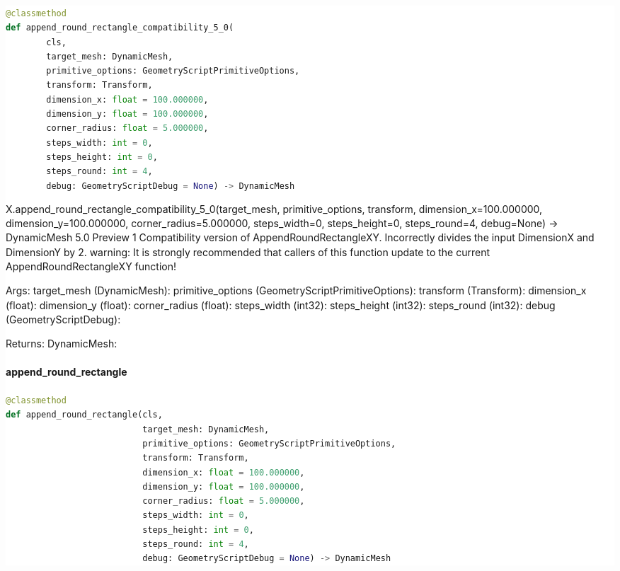 ```python
@classmethod
def append_round_rectangle_compatibility_5_0(
        cls,
        target_mesh: DynamicMesh,
        primitive_options: GeometryScriptPrimitiveOptions,
        transform: Transform,
        dimension_x: float = 100.000000,
        dimension_y: float = 100.000000,
        corner_radius: float = 5.000000,
        steps_width: int = 0,
        steps_height: int = 0,
        steps_round: int = 4,
        debug: GeometryScriptDebug = None) -> DynamicMesh
```

X.append_round_rectangle_compatibility_5_0(target_mesh, primitive_options, transform, dimension_x=100.000000, dimension_y=100.000000, corner_radius=5.000000, steps_width=0, steps_height=0, steps_round=4, debug=None) -> DynamicMesh
5.0 Preview 1 Compatibility version of AppendRoundRectangleXY.
Incorrectly divides the input DimensionX and DimensionY by 2.
warning: It is strongly recommended that callers of this function update to the current AppendRoundRectangleXY function!

Args:
    target_mesh (DynamicMesh): 
    primitive_options (GeometryScriptPrimitiveOptions): 
    transform (Transform): 
    dimension_x (float): 
    dimension_y (float): 
    corner_radius (float): 
    steps_width (int32): 
    steps_height (int32): 
    steps_round (int32): 
    debug (GeometryScriptDebug): 

Returns:
    DynamicMesh:

<a id="unreal.GeometryScript_Primitives.append_round_rectangle"></a>

#### append_round_rectangle

```python
@classmethod
def append_round_rectangle(cls,
                           target_mesh: DynamicMesh,
                           primitive_options: GeometryScriptPrimitiveOptions,
                           transform: Transform,
                           dimension_x: float = 100.000000,
                           dimension_y: float = 100.000000,
                           corner_radius: float = 5.000000,
                           steps_width: int = 0,
                           steps_height: int = 0,
                           steps_round: int = 4,
                           debug: GeometryScriptDebug = None) -> DynamicMesh
```
